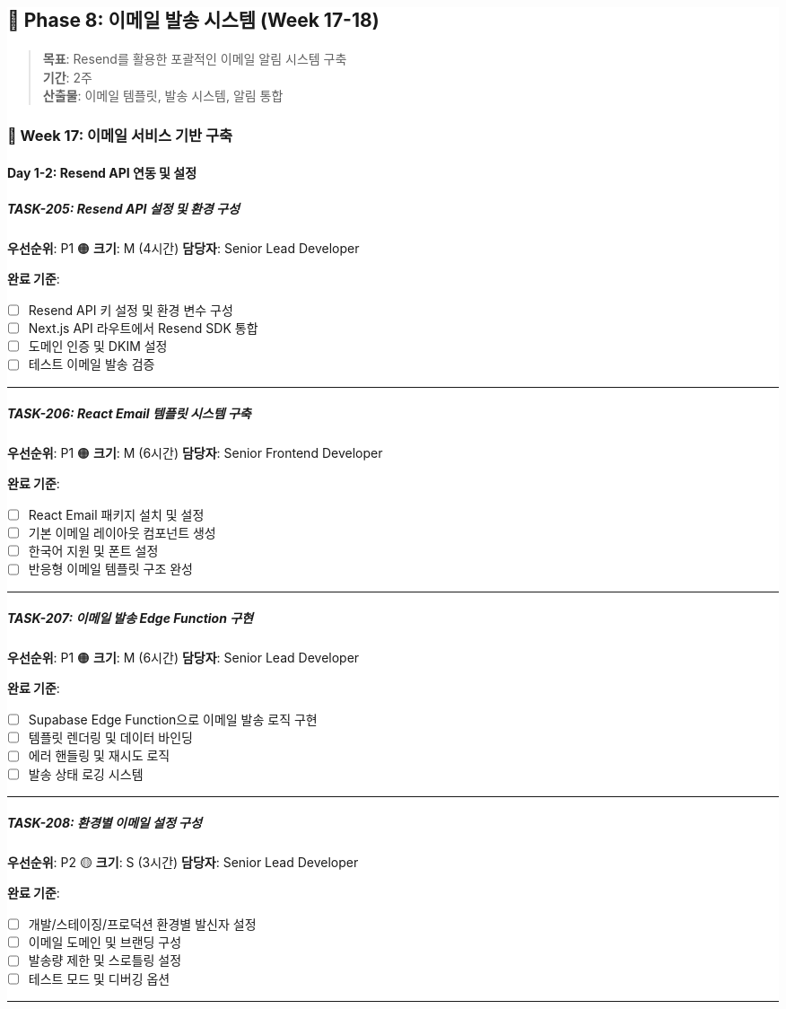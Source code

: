 
## 📧 Phase 8: 이메일 발송 시스템 (Week 17-18)

> **목표**: Resend를 활용한 포괄적인 이메일 알림 시스템 구축  
> **기간**: 2주  
> **산출물**: 이메일 템플릿, 발송 시스템, 알림 통합

### 📅 Week 17: 이메일 서비스 기반 구축

#### Day 1-2: Resend API 연동 및 설정

##### TASK-205: Resend API 설정 및 환경 구성
**우선순위**: P1 🟠 **크기**: M (4시간) **담당자**: Senior Lead Developer

**완료 기준**:
- [ ] Resend API 키 설정 및 환경 변수 구성
- [ ] Next.js API 라우트에서 Resend SDK 통합
- [ ] 도메인 인증 및 DKIM 설정
- [ ] 테스트 이메일 발송 검증

---

##### TASK-206: React Email 템플릿 시스템 구축
**우선순위**: P1 🟠 **크기**: M (6시간) **담당자**: Senior Frontend Developer

**완료 기준**:
- [ ] React Email 패키지 설치 및 설정
- [ ] 기본 이메일 레이아웃 컴포넌트 생성
- [ ] 한국어 지원 및 폰트 설정
- [ ] 반응형 이메일 템플릿 구조 완성

---

##### TASK-207: 이메일 발송 Edge Function 구현
**우선순위**: P1 🟠 **크기**: M (6시간) **담당자**: Senior Lead Developer

**완료 기준**:
- [ ] Supabase Edge Function으로 이메일 발송 로직 구현
- [ ] 템플릿 렌더링 및 데이터 바인딩
- [ ] 에러 핸들링 및 재시도 로직
- [ ] 발송 상태 로깅 시스템

---

##### TASK-208: 환경별 이메일 설정 구성
**우선순위**: P2 🟡 **크기**: S (3시간) **담당자**: Senior Lead Developer

**완료 기준**:
- [ ] 개발/스테이징/프로덕션 환경별 발신자 설정
- [ ] 이메일 도메인 및 브랜딩 구성
- [ ] 발송량 제한 및 스로틀링 설정
- [ ] 테스트 모드 및 디버깅 옵션

---
